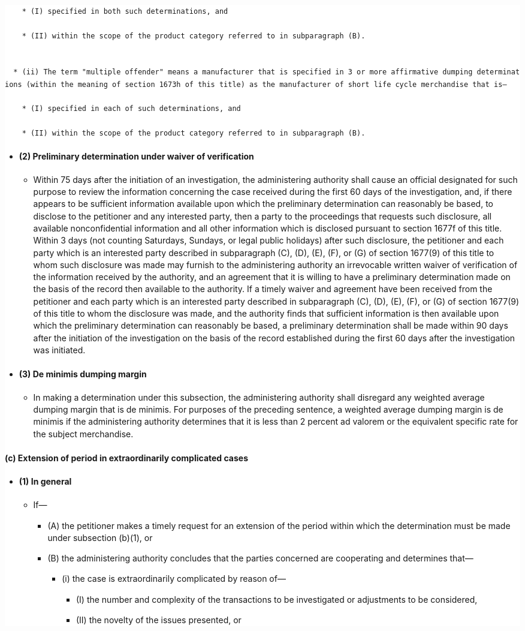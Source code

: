         * (I) specified in both such determinations, and

        * (II) within the scope of the product category referred to in subparagraph (B).


      * (ii) The term "multiple offender" means a manufacturer that is specified in 3 or more affirmative dumping determinations (within the meaning of section 1673h of this title) as the manufacturer of short life cycle merchandise that is—

        * (I) specified in each of such determinations, and

        * (II) within the scope of the product category referred to in subparagraph (B).

* #### (2) Preliminary determination under waiver of verification
  * Within 75 days after the initiation of an investigation, the administering authority shall cause an official designated for such purpose to review the information concerning the case received during the first 60 days of the investigation, and, if there appears to be sufficient information available upon which the preliminary determination can reasonably be based, to disclose to the petitioner and any interested party, then a party to the proceedings that requests such disclosure, all available nonconfidential information and all other information which is disclosed pursuant to section 1677f of this title. Within 3 days (not counting Saturdays, Sundays, or legal public holidays) after such disclosure, the petitioner and each party which is an interested party described in subparagraph (C), (D), (E), (F), or (G) of section 1677(9) of this title to whom such disclosure was made may furnish to the administering authority an irrevocable written waiver of verification of the information received by the authority, and an agreement that it is willing to have a preliminary determination made on the basis of the record then available to the authority. If a timely waiver and agreement have been received from the petitioner and each party which is an interested party described in subparagraph (C), (D), (E), (F), or (G) of section 1677(9) of this title to whom the disclosure was made, and the authority finds that sufficient information is then available upon which the preliminary determination can reasonably be based, a preliminary determination shall be made within 90 days after the initiation of the investigation on the basis of the record established during the first 60 days after the investigation was initiated.

* #### (3) De minimis dumping margin
  * In making a determination under this subsection, the administering authority shall disregard any weighted average dumping margin that is de minimis. For purposes of the preceding sentence, a weighted average dumping margin is de minimis if the administering authority determines that it is less than 2 percent ad valorem or the equivalent specific rate for the subject merchandise.

#### (c) Extension of period in extraordinarily complicated cases
* #### (1) In general
  * If—

    * (A) the petitioner makes a timely request for an extension of the period within which the determination must be made under subsection (b)(1), or

    * (B) the administering authority concludes that the parties concerned are cooperating and determines that—

      * (i) the case is extraordinarily complicated by reason of—

        * (I) the number and complexity of the transactions to be investigated or adjustments to be considered,

        * (II) the novelty of the issues presented, or
